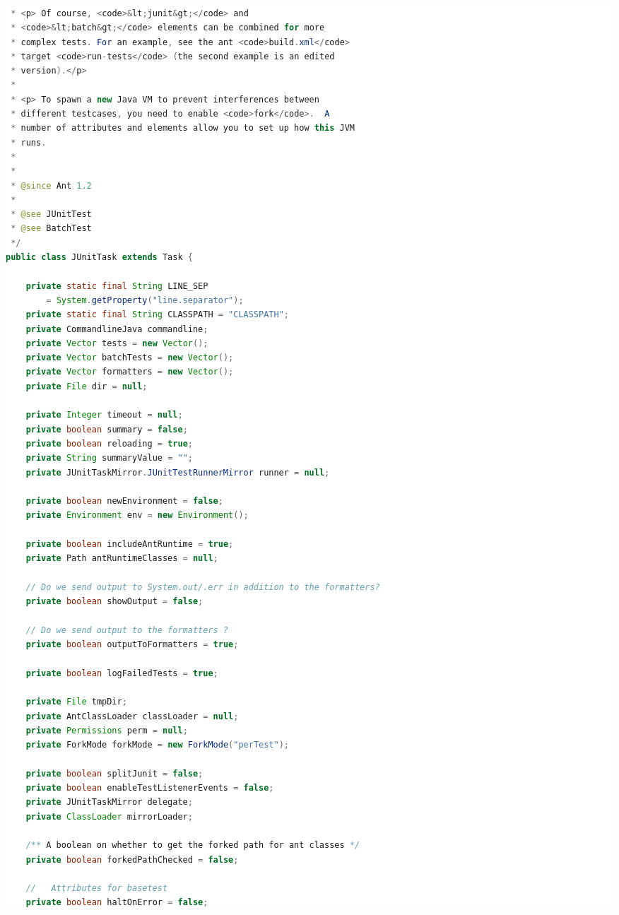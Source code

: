 ```java
 * <p> Of course, <code>&lt;junit&gt;</code> and
 * <code>&lt;batch&gt;</code> elements can be combined for more
 * complex tests. For an example, see the ant <code>build.xml</code>
 * target <code>run-tests</code> (the second example is an edited
 * version).</p>
 *
 * <p> To spawn a new Java VM to prevent interferences between
 * different testcases, you need to enable <code>fork</code>.  A
 * number of attributes and elements allow you to set up how this JVM
 * runs.
 *
 *
 * @since Ant 1.2
 *
 * @see JUnitTest
 * @see BatchTest
 */
public class JUnitTask extends Task {

    private static final String LINE_SEP
        = System.getProperty("line.separator");
    private static final String CLASSPATH = "CLASSPATH";
    private CommandlineJava commandline;
    private Vector tests = new Vector();
    private Vector batchTests = new Vector();
    private Vector formatters = new Vector();
    private File dir = null;

    private Integer timeout = null;
    private boolean summary = false;
    private boolean reloading = true;
    private String summaryValue = "";
    private JUnitTaskMirror.JUnitTestRunnerMirror runner = null;

    private boolean newEnvironment = false;
    private Environment env = new Environment();

    private boolean includeAntRuntime = true;
    private Path antRuntimeClasses = null;

    // Do we send output to System.out/.err in addition to the formatters?
    private boolean showOutput = false;

    // Do we send output to the formatters ?
    private boolean outputToFormatters = true;

    private boolean logFailedTests = true;

    private File tmpDir;
    private AntClassLoader classLoader = null;
    private Permissions perm = null;
    private ForkMode forkMode = new ForkMode("perTest");

    private boolean splitJunit = false;
    private boolean enableTestListenerEvents = false;
    private JUnitTaskMirror delegate;
    private ClassLoader mirrorLoader;

    /** A boolean on whether to get the forked path for ant classes */
    private boolean forkedPathChecked = false;

    //   Attributes for basetest
    private boolean haltOnError = false;
```